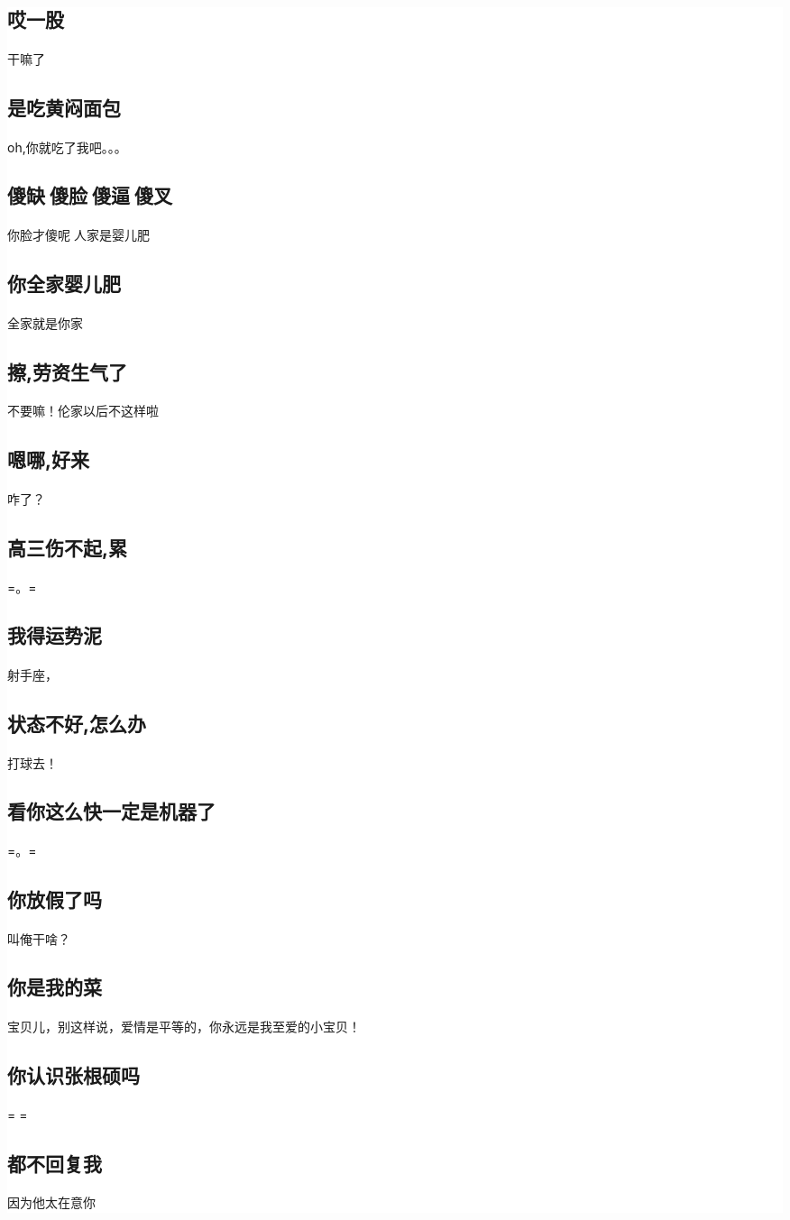 ## 哎一股
干嘛了

## 是吃黄闷面包
oh,你就吃了我吧。。。

## 傻缺 傻脸 傻逼 傻叉
你脸才傻呢  人家是婴儿肥

## 你全家婴儿肥
全家就是你家

## 擦,劳资生气了
不要嘛！伦家以后不这样啦

## 嗯哪,好来
咋了？

## 高三伤不起,累
=。=

## 我得运势泥
射手座，

## 状态不好,怎么办
打球去！

## 看你这么快一定是机器了
=。=

## 你放假了吗
叫俺干啥？

## 你是我的菜
宝贝儿，别这样说，爱情是平等的，你永远是我至爱的小宝贝！

## 你认识张根硕吗
= =

## 都不回复我
因为他太在意你

